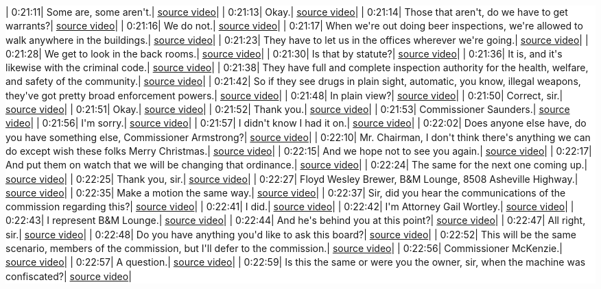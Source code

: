 | 0:21:11| Some are, some aren't.| [source video](https://archive.org/details/co-com-r-267-091214-part-one?start=1271)|
| 0:21:13| Okay.| [source video](https://archive.org/details/co-com-r-267-091214-part-one?start=1273)|
| 0:21:14| Those that aren't, do we have to get warrants?| [source video](https://archive.org/details/co-com-r-267-091214-part-one?start=1274)|
| 0:21:16| We do not.| [source video](https://archive.org/details/co-com-r-267-091214-part-one?start=1276)|
| 0:21:17| When we're out doing beer inspections, we're allowed to walk anywhere in the buildings.| [source video](https://archive.org/details/co-com-r-267-091214-part-one?start=1277)|
| 0:21:23| They have to let us in the offices wherever we're going.| [source video](https://archive.org/details/co-com-r-267-091214-part-one?start=1283)|
| 0:21:28| We get to look in the back rooms.| [source video](https://archive.org/details/co-com-r-267-091214-part-one?start=1288)|
| 0:21:30| Is that by statute?| [source video](https://archive.org/details/co-com-r-267-091214-part-one?start=1290)|
| 0:21:36| It is, and it's likewise with the criminal code.| [source video](https://archive.org/details/co-com-r-267-091214-part-one?start=1296)|
| 0:21:38| They have full and complete inspection authority for the health, welfare, and safety of the community.| [source video](https://archive.org/details/co-com-r-267-091214-part-one?start=1298)|
| 0:21:42| So if they see drugs in plain sight, automatic, you know, illegal weapons, they've got pretty broad enforcement powers.| [source video](https://archive.org/details/co-com-r-267-091214-part-one?start=1302)|
| 0:21:48| In plain view?| [source video](https://archive.org/details/co-com-r-267-091214-part-one?start=1308)|
| 0:21:50| Correct, sir.| [source video](https://archive.org/details/co-com-r-267-091214-part-one?start=1310)|
| 0:21:51| Okay.| [source video](https://archive.org/details/co-com-r-267-091214-part-one?start=1311)|
| 0:21:52| Thank you.| [source video](https://archive.org/details/co-com-r-267-091214-part-one?start=1312)|
| 0:21:53| Commissioner Saunders.| [source video](https://archive.org/details/co-com-r-267-091214-part-one?start=1313)|
| 0:21:56| I'm sorry.| [source video](https://archive.org/details/co-com-r-267-091214-part-one?start=1316)|
| 0:21:57| I didn't know I had it on.| [source video](https://archive.org/details/co-com-r-267-091214-part-one?start=1317)|
| 0:22:02| Does anyone else have, do you have something else, Commissioner Armstrong?| [source video](https://archive.org/details/co-com-r-267-091214-part-one?start=1322)|
| 0:22:10| Mr. Chairman, I don't think there's anything we can do except wish these folks Merry Christmas.| [source video](https://archive.org/details/co-com-r-267-091214-part-one?start=1330)|
| 0:22:15| And we hope not to see you again.| [source video](https://archive.org/details/co-com-r-267-091214-part-one?start=1335)|
| 0:22:17| And put them on watch that we will be changing that ordinance.| [source video](https://archive.org/details/co-com-r-267-091214-part-one?start=1337)|
| 0:22:24| The same for the next one coming up.| [source video](https://archive.org/details/co-com-r-267-091214-part-one?start=1344)|
| 0:22:25| Thank you, sir.| [source video](https://archive.org/details/co-com-r-267-091214-part-one?start=1345)|
| 0:22:27| Floyd Wesley Brewer, B&M Lounge, 8508 Asheville Highway.| [source video](https://archive.org/details/co-com-r-267-091214-part-one?start=1347)|
| 0:22:35| Make a motion the same way.| [source video](https://archive.org/details/co-com-r-267-091214-part-one?start=1355)|
| 0:22:37| Sir, did you hear the communications of the commission regarding this?| [source video](https://archive.org/details/co-com-r-267-091214-part-one?start=1357)|
| 0:22:41| I did.| [source video](https://archive.org/details/co-com-r-267-091214-part-one?start=1361)|
| 0:22:42| I'm Attorney Gail Wortley.| [source video](https://archive.org/details/co-com-r-267-091214-part-one?start=1362)|
| 0:22:43| I represent B&M Lounge.| [source video](https://archive.org/details/co-com-r-267-091214-part-one?start=1363)|
| 0:22:44| And he's behind you at this point?| [source video](https://archive.org/details/co-com-r-267-091214-part-one?start=1364)|
| 0:22:47| All right, sir.| [source video](https://archive.org/details/co-com-r-267-091214-part-one?start=1367)|
| 0:22:48| Do you have anything you'd like to ask this board?| [source video](https://archive.org/details/co-com-r-267-091214-part-one?start=1368)|
| 0:22:52| This will be the same scenario, members of the commission, but I'll defer to the commission.| [source video](https://archive.org/details/co-com-r-267-091214-part-one?start=1372)|
| 0:22:56| Commissioner McKenzie.| [source video](https://archive.org/details/co-com-r-267-091214-part-one?start=1376)|
| 0:22:57| A question.| [source video](https://archive.org/details/co-com-r-267-091214-part-one?start=1377)|
| 0:22:59| Is this the same or were you the owner, sir, when the machine was confiscated?| [source video](https://archive.org/details/co-com-r-267-091214-part-one?start=1379)|